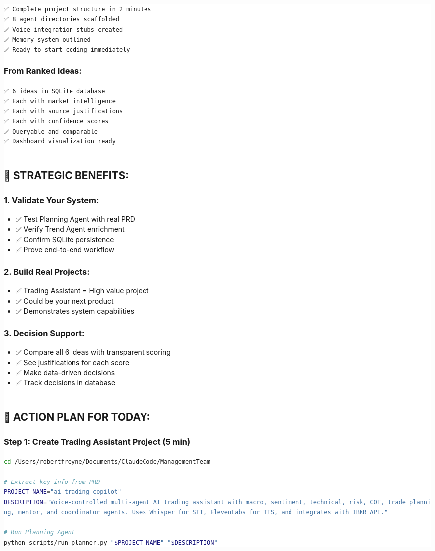 ```
✅ Complete project structure in 2 minutes
✅ 8 agent directories scaffolded
✅ Voice integration stubs created
✅ Memory system outlined
✅ Ready to start coding immediately
```

### **From Ranked Ideas:**

```
✅ 6 ideas in SQLite database
✅ Each with market intelligence
✅ Each with source justifications
✅ Each with confidence scores
✅ Queryable and comparable
✅ Dashboard visualization ready
```

---

## 🎯 **STRATEGIC BENEFITS:**

### **1. Validate Your System:**

- ✅ Test Planning Agent with real PRD
- ✅ Verify Trend Agent enrichment
- ✅ Confirm SQLite persistence
- ✅ Prove end-to-end workflow

### **2. Build Real Projects:**

- ✅ Trading Assistant = High value project
- ✅ Could be your next product
- ✅ Demonstrates system capabilities

### **3. Decision Support:**

- ✅ Compare all 6 ideas with transparent scoring
- ✅ See justifications for each score
- ✅ Make data-driven decisions
- ✅ Track decisions in database

---

## 🚀 **ACTION PLAN FOR TODAY:**

### **Step 1: Create Trading Assistant Project (5 min)**

```bash
cd /Users/robertfreyne/Documents/ClaudeCode/ManagementTeam

# Extract key info from PRD
PROJECT_NAME="ai-trading-copilot"
DESCRIPTION="Voice-controlled multi-agent AI trading assistant with macro, sentiment, technical, risk, COT, trade planning, mentor, and coordinator agents. Uses Whisper for STT, ElevenLabs for TTS, and integrates with IBKR API."

# Run Planning Agent
python scripts/run_planner.py "$PROJECT_NAME" "$DESCRIPTION"
```
